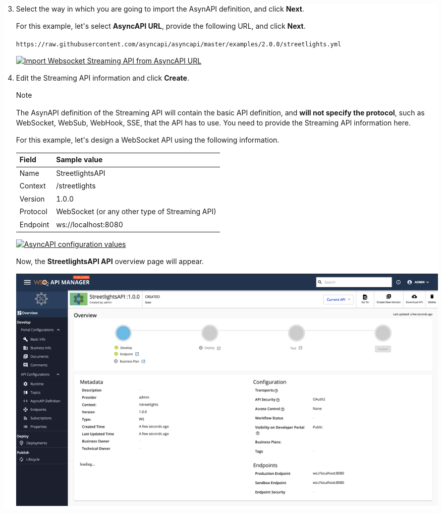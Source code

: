3. Select the way in which you are going to import the AsynAPI definition, and click **Next**. 
     
      For this example, let's select **AsyncAPI URL**, provide the following URL, and click **Next**.

     ```sh
     https://raw.githubusercontent.com/asyncapi/asyncapi/master/examples/2.0.0/streetlights.yml
     ```

     <a href="../../../../assets/img/design/create-api/streaming-api/websocket-streaming-api-from-asyncapi-url-import.png"><img src="../../../../assets/img/design/create-api/streaming-api/websocket-streaming-api-from-asyncapi-url-import.png" width="80%" alt ="Import Websocket Streaming API from AsyncAPI URL"></a>

4.  Edit the Streaming API information and click **Create**.

     <html><div class="admonition note">
      <p class="admonition-title">Note</p>
      <p>The AsynAPI definition of the Streaming API will contain the basic API definition, and <b>will not specify the protocol</b>, such as WebSocket, WebSub, WebHook, SSE, that the API has to use. You need to provide the Streaming API information here.</p>
      </div>
     </html>

      For this example, let's design a WebSocket API using the following information.

      | **Field**   | **Sample value** |
      |-------------|------------------|
      | Name | StreetlightsAPI |
      | Context | /streetlights |
      | Version | 1.0.0 |
      | Protocol | WebSocket (or any other type of Streaming API) |
      | Endpoint | ws://localhost:8080 |
 
      <a href="../../../../assets/img/design/create-api/streaming-api/websocket-streaming-api-from-asyncapi-configure-values.png"><img src="../../../../assets/img/design/create-api/streaming-api/websocket-streaming-api-from-asyncapi-configure-values.png" width="80%" alt="AsyncAPI configuration values"></a>

      Now, the **StreetlightsAPI API** overview page will appear.

     [![AsyncAPI overview](../../../assets/img/design/create-api/streaming-api/websocket-streaming-api-from-asyncapi-overview.png)](../../../assets/img/design/create-api/streaming-api/websocket-streaming-api-from-asyncapi-overview.png)
